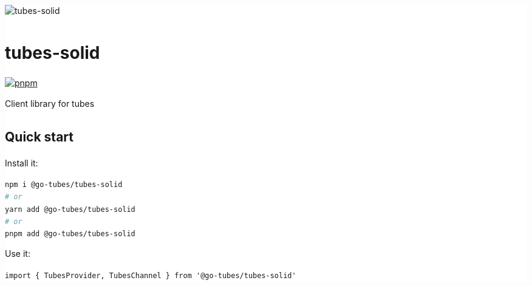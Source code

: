 <p>
  <img width="100%" src="https://assets.solidjs.com/banner?type=tubes-solid&background=tiles&project=%20" alt="tubes-solid">
</p>

# tubes-solid

[![pnpm](https://img.shields.io/badge/maintained%20with-pnpm-cc00ff.svg?style=for-the-badge&logo=pnpm)](https://pnpm.io/)

Client library for tubes

## Quick start

Install it:

```bash
npm i @go-tubes/tubes-solid
# or
yarn add @go-tubes/tubes-solid
# or
pnpm add @go-tubes/tubes-solid
```

Use it:

```tsx
import { TubesProvider, TubesChannel } from '@go-tubes/tubes-solid'
```
